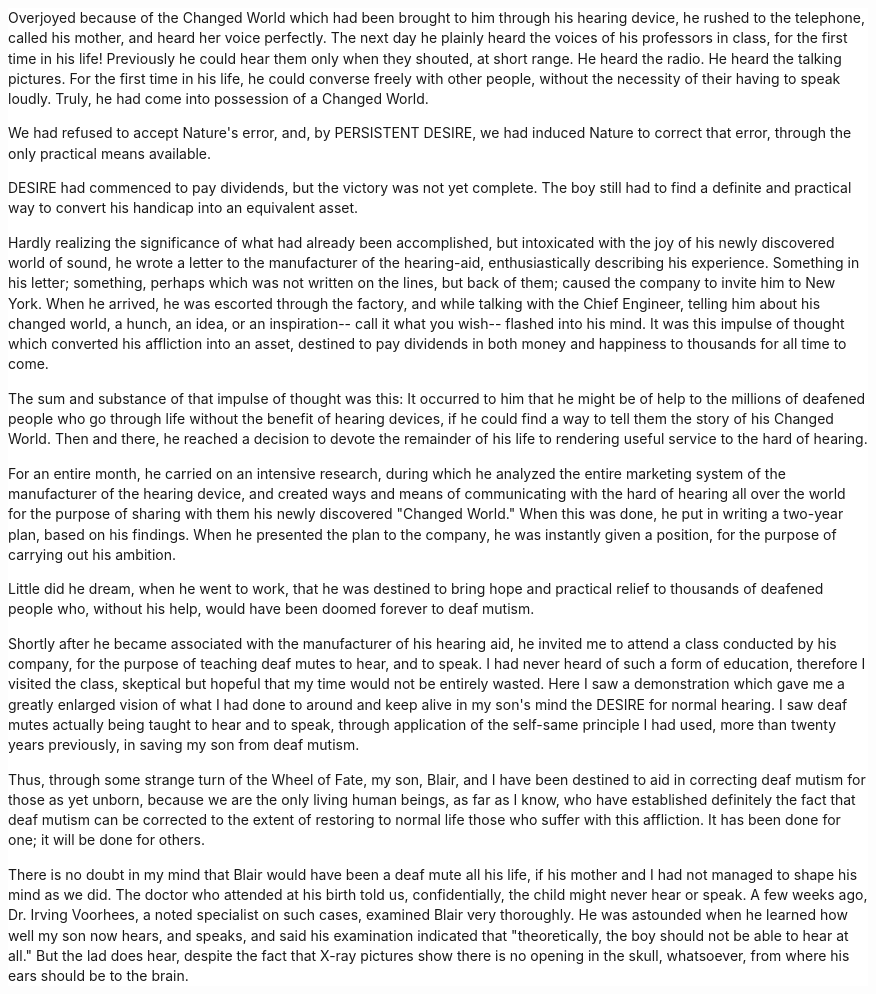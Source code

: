 Overjoyed because of the Changed World which had been brought to him through his hearing device, he rushed to the telephone, called his mother, and heard her voice perfectly. The next day he plainly heard the voices of his professors in class, for the first time in his life! Previously he could hear them only when they shouted, at short range. He heard the radio. He heard the talking pictures. For the first time in his life, he could converse freely with other people, without the necessity of their having to speak loudly. Truly, he had come into possession of a Changed World.

We had refused to accept Nature's error, and, by PERSISTENT DESIRE, we had induced Nature to correct that error, through the only practical means available.

DESIRE had commenced to pay dividends, but the victory was not yet complete. The boy still had to find a definite and practical way to convert his handicap into an equivalent asset.

Hardly realizing the significance of what had already been accomplished, but intoxicated with the joy of his newly discovered world of sound, he wrote a letter to the manufacturer of the hearing-aid, enthusiastically describing his experience. Something in his letter; something, perhaps which was not written on the lines, but back of them; caused the company to invite him to New York. When he arrived, he was escorted through the factory, and while talking with the Chief Engineer, telling him about his changed world, a hunch, an idea, or an inspiration-- call it what you wish-- flashed into his mind. It was this impulse of thought which converted his affliction into an asset, destined to pay dividends in both money and happiness to thousands for all time to come.

The sum and substance of that impulse of thought was this: It occurred to him that he might be of help to the millions of deafened people who go through life without the benefit of hearing devices, if he could find a way to tell them the story of his Changed World. Then and there, he reached a decision to devote the remainder of his life to rendering useful service to the hard of hearing.

For an entire month, he carried on an intensive research, during which he analyzed the entire marketing system of the manufacturer of the hearing device, and created ways and means of communicating with the hard of hearing all over the world for the purpose of sharing with them his newly discovered "Changed World." When this was done, he put in writing a two-year plan, based on his findings. When he presented the plan to the company, he was instantly given a position, for the purpose of carrying out his ambition.

Little did he dream, when he went to work, that he was destined to bring hope and practical relief to thousands of deafened people who, without his help, would have been doomed forever to deaf mutism.

Shortly after he became associated with the manufacturer of his hearing aid, he invited me to attend a class conducted by his company, for the purpose of teaching deaf mutes to hear, and to speak. I had never heard of such a form of education, therefore I visited the class, skeptical but hopeful that my time would not be entirely wasted. Here I saw a demonstration which gave me a greatly enlarged vision of what I had done to around and keep alive in my son's mind the DESIRE for normal hearing. I saw deaf mutes actually being taught to hear and to speak, through application of the self-same principle I had used, more than twenty years previously, in saving my son from deaf mutism.

Thus, through some strange turn of the Wheel of Fate, my son, Blair, and I have been destined to aid in correcting deaf mutism for those as yet unborn, because we are the only living human beings, as far as I know, who have established definitely the fact that deaf mutism can be corrected to the extent of restoring to normal life those who suffer with this affliction. It has been done for one; it will be done for others.

There is no doubt in my mind that Blair would have been a deaf mute all his life, if his mother and I had not managed to shape his mind as we did. The doctor who attended at his birth told us, confidentially, the child might never hear or speak. A few weeks ago, Dr. Irving Voorhees, a noted specialist on such cases, examined Blair very thoroughly. He was astounded when he learned how well my son now hears, and speaks, and said his examination indicated that "theoretically, the boy should not be able to hear at all." But the lad does hear, despite the fact that X-ray pictures show there is no opening in the skull, whatsoever, from where his ears should be to the brain.
